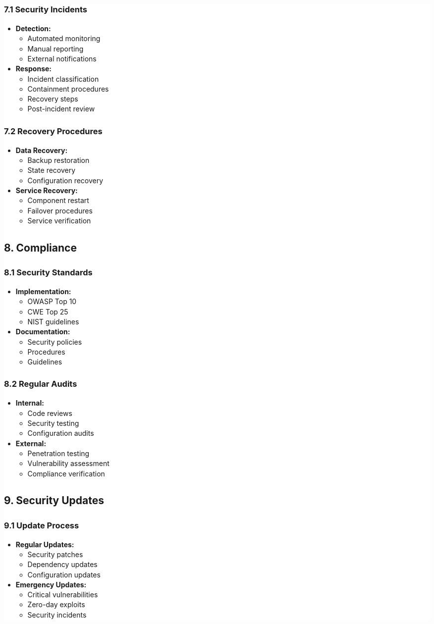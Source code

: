 ### 7.1 Security Incidents
- **Detection:**
  - Automated monitoring
  - Manual reporting
  - External notifications
- **Response:**
  - Incident classification
  - Containment procedures
  - Recovery steps
  - Post-incident review

### 7.2 Recovery Procedures
- **Data Recovery:**
  - Backup restoration
  - State recovery
  - Configuration recovery
- **Service Recovery:**
  - Component restart
  - Failover procedures
  - Service verification

## 8. Compliance

### 8.1 Security Standards
- **Implementation:**
  - OWASP Top 10
  - CWE Top 25
  - NIST guidelines
- **Documentation:**
  - Security policies
  - Procedures
  - Guidelines

### 8.2 Regular Audits
- **Internal:**
  - Code reviews
  - Security testing
  - Configuration audits
- **External:**
  - Penetration testing
  - Vulnerability assessment
  - Compliance verification

## 9. Security Updates

### 9.1 Update Process
- **Regular Updates:**
  - Security patches
  - Dependency updates
  - Configuration updates
- **Emergency Updates:**
  - Critical vulnerabilities
  - Zero-day exploits
  - Security incidents
